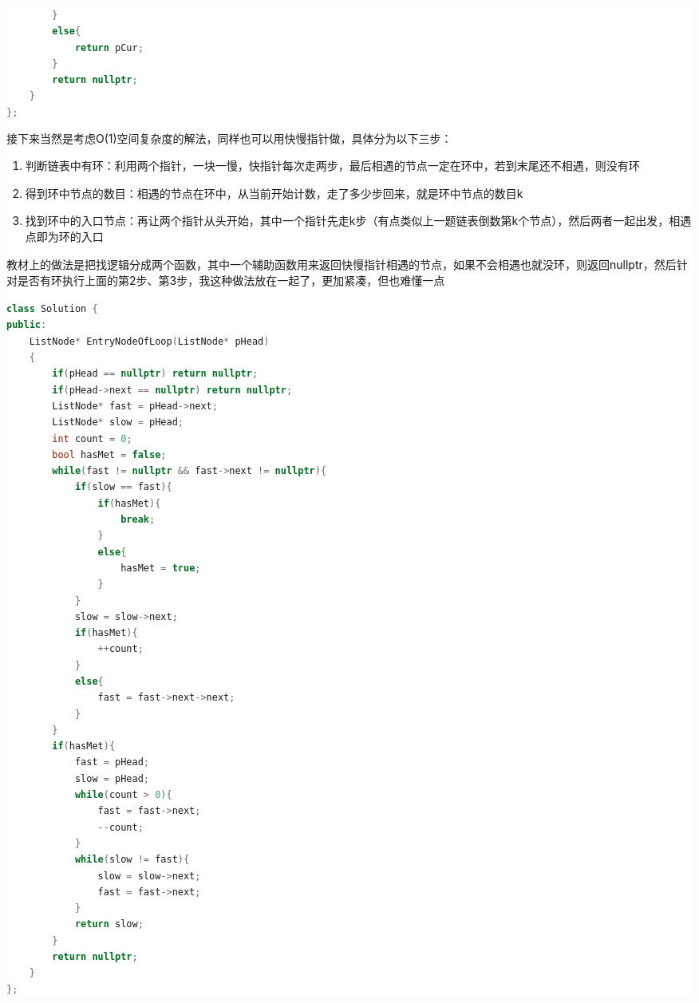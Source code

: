 ```c++
        }
        else{
            return pCur;
        }
        return nullptr;
    }
};
```

接下来当然是考虑O(1)空间复杂度的解法，同样也可以用快慢指针做，具体分为以下三步：

1. 判断链表中有环：利用两个指针，一块一慢，快指针每次走两步，最后相遇的节点一定在环中，若到末尾还不相遇，则没有环

2. 得到环中节点的数目：相遇的节点在环中，从当前开始计数，走了多少步回来，就是环中节点的数目k

3. 找到环中的入口节点：再让两个指针从头开始，其中一个指针先走k步（有点类似上一题链表倒数第k个节点），然后两者一起出发，相遇点即为环的入口

教材上的做法是把找逻辑分成两个函数，其中一个辅助函数用来返回快慢指针相遇的节点，如果不会相遇也就没环，则返回nullptr，然后针对是否有环执行上面的第2步、第3步，我这种做法放在一起了，更加紧凑，但也难懂一点

```c++
class Solution {
public:
    ListNode* EntryNodeOfLoop(ListNode* pHead)
    {
        if(pHead == nullptr) return nullptr;
        if(pHead->next == nullptr) return nullptr;
        ListNode* fast = pHead->next;
        ListNode* slow = pHead;
        int count = 0;
        bool hasMet = false;
        while(fast != nullptr && fast->next != nullptr){
            if(slow == fast){
                if(hasMet){
                    break;
                }
                else{
                    hasMet = true;
                }
            }
            slow = slow->next;
            if(hasMet){
                ++count;
            }
            else{
                fast = fast->next->next;
            }
        }
        if(hasMet){
            fast = pHead;
            slow = pHead;
            while(count > 0){
                fast = fast->next;
                --count;
            }
            while(slow != fast){
                slow = slow->next;
                fast = fast->next;
            }
            return slow;
        }
        return nullptr;
    }
};
```
